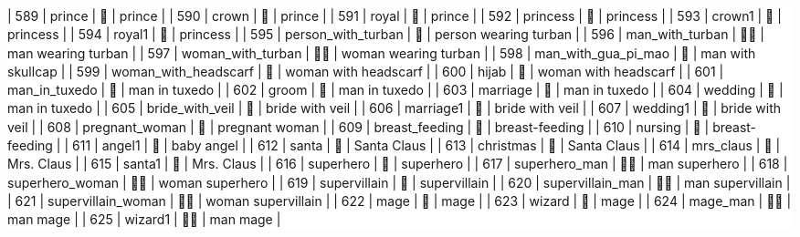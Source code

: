 | 589  | prince        | 🤴    |   prince          |
| 590  | crown        | 🤴    |   prince          |
| 591  | royal        | 🤴    |   prince          |
| 592  | princess        | 👸    |   princess          |
| 593  | crown1        | 👸    |   princess          |
| 594  | royal1        | 👸    |   princess          |
| 595  | person_with_turban        | 👳    |   person wearing turban          |
| 596  | man_with_turban        | 👳‍♂️    |   man wearing turban          |
| 597  | woman_with_turban        | 👳‍♀️    |   woman wearing turban          |
| 598  | man_with_gua_pi_mao        | 👲    |   man with skullcap          |
| 599  | woman_with_headscarf        | 🧕    |   woman with headscarf          |
| 600  | hijab        | 🧕    |   woman with headscarf          |
| 601  | man_in_tuxedo        | 🤵    |   man in tuxedo          |
| 602  | groom        | 🤵    |   man in tuxedo          |
| 603  | marriage        | 🤵    |   man in tuxedo          |
| 604  | wedding        | 🤵    |   man in tuxedo          |
| 605  | bride_with_veil        | 👰    |   bride with veil          |
| 606  | marriage1        | 👰    |   bride with veil          |
| 607  | wedding1        | 👰    |   bride with veil          |
| 608  | pregnant_woman        | 🤰    |   pregnant woman          |
| 609  | breast_feeding        | 🤱    |   breast-feeding          |
| 610  | nursing        | 🤱    |   breast-feeding          |
| 611  | angel1        | 👼    |   baby angel          |
| 612  | santa        | 🎅    |   Santa Claus          |
| 613  | christmas        | 🎅    |   Santa Claus          |
| 614  | mrs_claus        | 🤶    |   Mrs. Claus          |
| 615  | santa1        | 🤶    |   Mrs. Claus          |
| 616  | superhero        | 🦸    |   superhero          |
| 617  | superhero_man        | 🦸‍♂️    |   man superhero          |
| 618  | superhero_woman        | 🦸‍♀️    |   woman superhero          |
| 619  | supervillain        | 🦹    |   supervillain          |
| 620  | supervillain_man        | 🦹‍♂️    |   man supervillain          |
| 621  | supervillain_woman        | 🦹‍♀️    |   woman supervillain          |
| 622  | mage        | 🧙    |   mage          |
| 623  | wizard        | 🧙    |   mage          |
| 624  | mage_man        | 🧙‍♂️    |   man mage          |
| 625  | wizard1        | 🧙‍♂️    |   man mage          |
